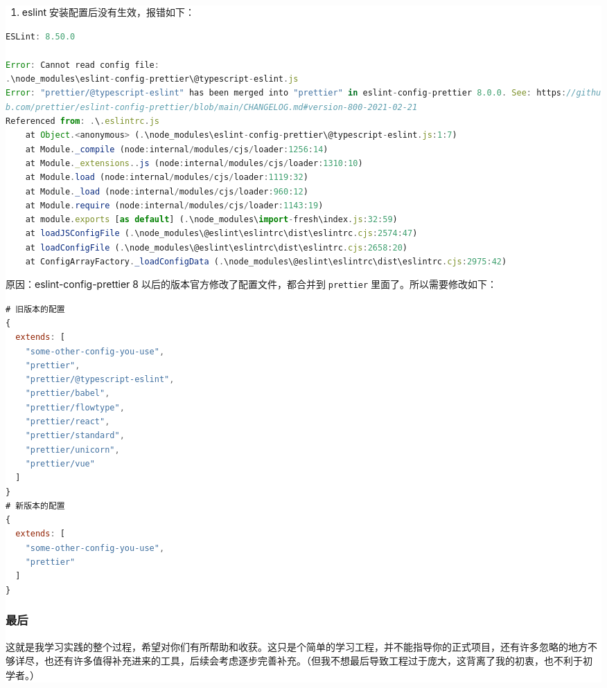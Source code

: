 1. eslint 安装配置后没有生效，报错如下：

```js
ESLint: 8.50.0

Error: Cannot read config file: 
.\node_modules\eslint-config-prettier\@typescript-eslint.js
Error: "prettier/@typescript-eslint" has been merged into "prettier" in eslint-config-prettier 8.0.0. See: https://github.com/prettier/eslint-config-prettier/blob/main/CHANGELOG.md#version-800-2021-02-21
Referenced from: .\.eslintrc.js
    at Object.<anonymous> (.\node_modules\eslint-config-prettier\@typescript-eslint.js:1:7)
    at Module._compile (node:internal/modules/cjs/loader:1256:14)
    at Module._extensions..js (node:internal/modules/cjs/loader:1310:10)
    at Module.load (node:internal/modules/cjs/loader:1119:32)
    at Module._load (node:internal/modules/cjs/loader:960:12)
    at Module.require (node:internal/modules/cjs/loader:1143:19)
    at module.exports [as default] (.\node_modules\import-fresh\index.js:32:59)
    at loadJSConfigFile (.\node_modules\@eslint\eslintrc\dist\eslintrc.cjs:2574:47)
    at loadConfigFile (.\node_modules\@eslint\eslintrc\dist\eslintrc.cjs:2658:20)
    at ConfigArrayFactory._loadConfigData (.\node_modules\@eslint\eslintrc\dist\eslintrc.cjs:2975:42)
```

原因：eslint-config-prettier 8 以后的版本官方修改了配置文件，都合并到 ```prettier``` 里面了。所以需要修改如下：

```js
# 旧版本的配置
{
  extends: [
    "some-other-config-you-use",
    "prettier",
    "prettier/@typescript-eslint",
    "prettier/babel",
    "prettier/flowtype",
    "prettier/react",
    "prettier/standard",
    "prettier/unicorn",
    "prettier/vue"
  ]
}
# 新版本的配置
{
  extends: [
    "some-other-config-you-use",
    "prettier"
  ]
}
```


### 最后

这就是我学习实践的整个过程，希望对你们有所帮助和收获。这只是个简单的学习工程，并不能指导你的正式项目，还有许多忽略的地方不够详尽，也还有许多值得补充进来的工具，后续会考虑逐步完善补充。（但我不想最后导致工程过于庞大，这背离了我的初衷，也不利于初学者。）
